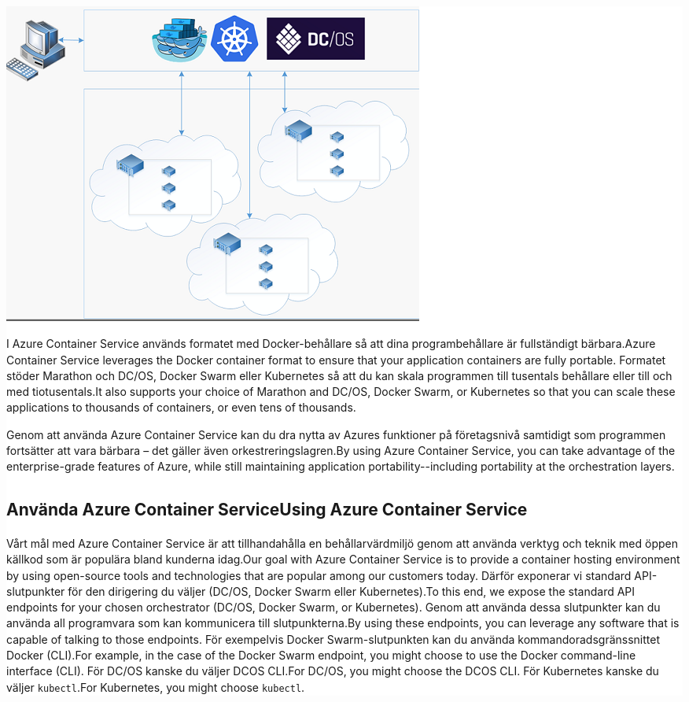 ![Med Azure Container Service kan du hantera program i behållare på flera värdar i Azure.](./media/acs-intro/acs-cluster-new.png)

<span data-ttu-id="57efd-109">I Azure Container Service används formatet med Docker-behållare så att dina programbehållare är fullständigt bärbara.</span><span class="sxs-lookup"><span data-stu-id="57efd-109">Azure Container Service leverages the Docker container format to ensure that your application containers are fully portable.</span></span> <span data-ttu-id="57efd-110">Formatet stöder Marathon och DC/OS, Docker Swarm eller Kubernetes så att du kan skala programmen till tusentals behållare eller till och med tiotusentals.</span><span class="sxs-lookup"><span data-stu-id="57efd-110">It also supports your choice of Marathon and DC/OS, Docker Swarm, or Kubernetes so that you can scale these applications to thousands of containers, or even tens of thousands.</span></span>

<span data-ttu-id="57efd-111">Genom att använda Azure Container Service kan du dra nytta av Azures funktioner på företagsnivå samtidigt som programmen fortsätter att vara bärbara – det gäller även orkestreringslagren.</span><span class="sxs-lookup"><span data-stu-id="57efd-111">By using Azure Container Service, you can take advantage of the enterprise-grade features of Azure, while still maintaining application portability--including portability at the orchestration layers.</span></span>

## <a name="using-azure-container-service"></a><span data-ttu-id="57efd-112">Använda Azure Container Service</span><span class="sxs-lookup"><span data-stu-id="57efd-112">Using Azure Container Service</span></span>
<span data-ttu-id="57efd-113">Vårt mål med Azure Container Service är att tillhandahålla en behållarvärdmiljö genom att använda verktyg och teknik med öppen källkod som är populära bland kunderna idag.</span><span class="sxs-lookup"><span data-stu-id="57efd-113">Our goal with Azure Container Service is to provide a container hosting environment by using open-source tools and technologies that are popular among our customers today.</span></span> <span data-ttu-id="57efd-114">Därför exponerar vi standard API-slutpunkter för den dirigering du väljer (DC/OS, Docker Swarm eller Kubernetes).</span><span class="sxs-lookup"><span data-stu-id="57efd-114">To this end, we expose the standard API endpoints for your chosen orchestrator (DC/OS, Docker Swarm, or Kubernetes).</span></span> <span data-ttu-id="57efd-115">Genom att använda dessa slutpunkter kan du använda all programvara som kan kommunicera till slutpunkterna.</span><span class="sxs-lookup"><span data-stu-id="57efd-115">By using these endpoints, you can leverage any software that is capable of talking to those endpoints.</span></span> <span data-ttu-id="57efd-116">För exempelvis Docker Swarm-slutpunkten kan du använda kommandoradsgränssnittet Docker (CLI).</span><span class="sxs-lookup"><span data-stu-id="57efd-116">For example, in the case of the Docker Swarm endpoint, you might choose to use the Docker command-line interface (CLI).</span></span> <span data-ttu-id="57efd-117">För DC/OS kanske du väljer DCOS CLI.</span><span class="sxs-lookup"><span data-stu-id="57efd-117">For DC/OS, you might choose the DCOS CLI.</span></span> <span data-ttu-id="57efd-118">För Kubernetes kanske du väljer `kubectl`.</span><span class="sxs-lookup"><span data-stu-id="57efd-118">For Kubernetes, you might choose `kubectl`.</span></span>
